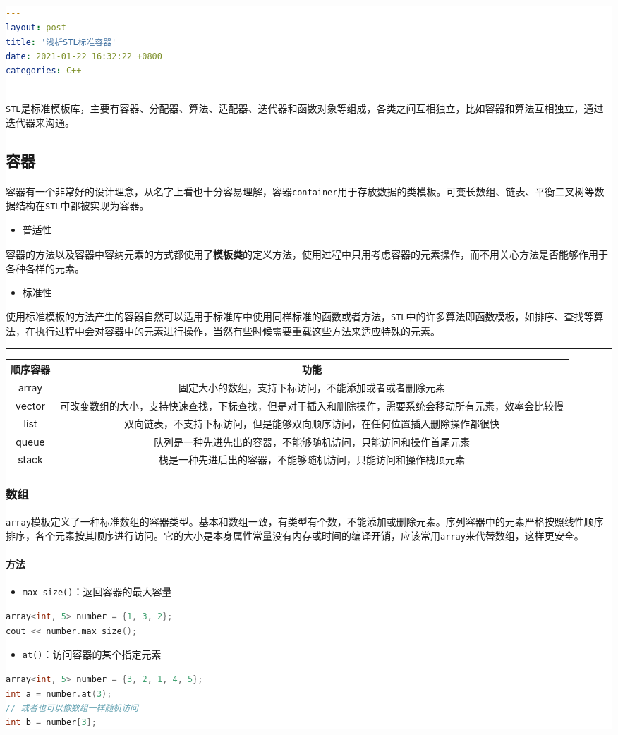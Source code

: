 ```yaml
---
layout: post
title: '浅析STL标准容器'
date: 2021-01-22 16:32:22 +0800
categories: C++
---
```


`STL`是标准模板库，主要有容器、分配器、算法、适配器、迭代器和函数对象等组成，各类之间互相独立，比如容器和算法互相独立，通过迭代器来沟通。

## 容器

容器有一个非常好的设计理念，从名字上看也十分容易理解，容器`container`用于存放数据的类模板。可变长数组、链表、平衡二叉树等数据结构在`STL`中都被实现为容器。

- 普适性

容器的方法以及容器中容纳元素的方式都使用了**模板类**的定义方法，使用过程中只用考虑容器的元素操作，而不用关心方法是否能够作用于各种各样的元素。

- 标准性

使用标准模板的方法产生的容器自然可以适用于标准库中使用同样标准的函数或者方法，`STL`中的许多算法即函数模板，如排序、查找等算法，在执行过程中会对容器中的元素进行操作，当然有些时候需要重载这些方法来适应特殊的元素。

---

| 顺序容器 |                                                  功能                                                  |
| :------: | :----------------------------------------------------------------------------------------------------: |
|  array   |                         固定大小的数组，支持下标访问，不能添加或者或者删除元素                         |
|  vector  | 可改变数组的大小，支持快速查找，下标查找，但是对于插入和删除操作，需要系统会移动所有元素，效率会比较慢 |
|   list   |              双向链表，不支持下标访问，但是能够双向顺序访问，在任何位置插入删除操作都很快              |
|  queue   |                    队列是一种先进先出的容器，不能够随机访问，只能访问和操作首尾元素                    |
|  stack   |                     栈是一种先进后出的容器，不能够随机访问，只能访问和操作栈顶元素                     |

### 数组

`array`模板定义了一种标准数组的容器类型。基本和数组一致，有类型有个数，不能添加或删除元素。序列容器中的元素严格按照线性顺序排序，各个元素按其顺序进行访问。它的大小是本身属性常量没有内存或时间的编译开销，应该常用`array`来代替数组，这样更安全。

#### 方法

- `max_size()`：返回容器的最大容量

```c++
array<int, 5> number = {1, 3, 2};
cout << number.max_size();
```

- `at()`：访问容器的某个指定元素

```c++
array<int, 5> number = {3, 2, 1, 4, 5};
int a = number.at(3);
// 或者也可以像数组一样随机访问
int b = number[3];
```
